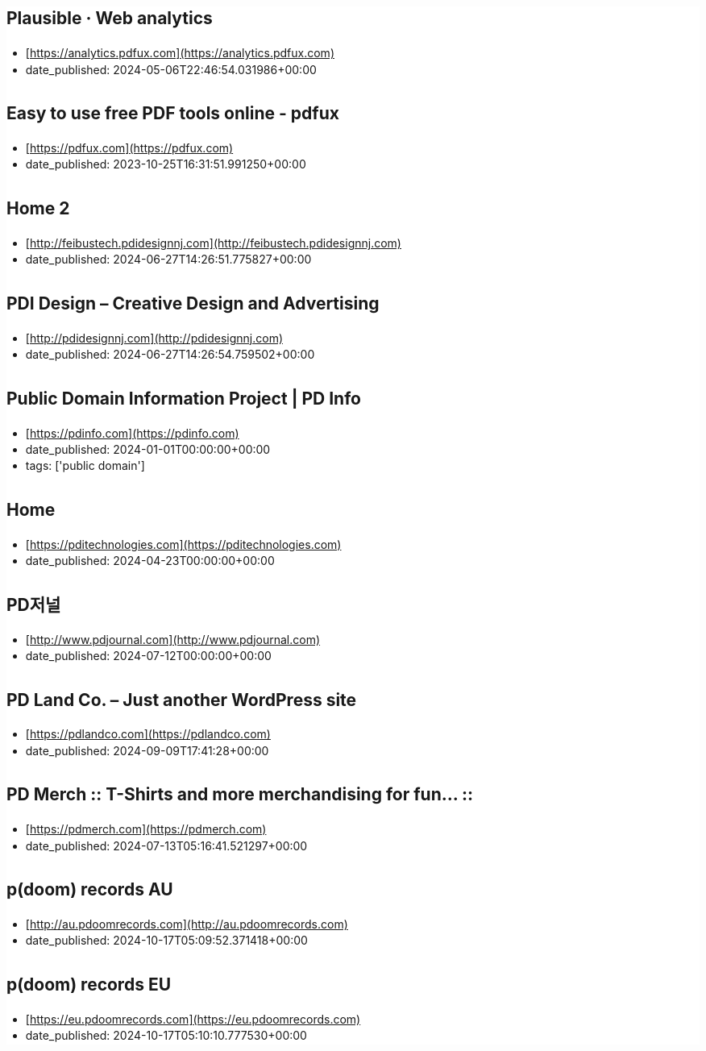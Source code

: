 ## Plausible · Web analytics
 - [https://analytics.pdfux.com](https://analytics.pdfux.com)
 - date_published: 2024-05-06T22:46:54.031986+00:00

 ## Easy to use free PDF tools online - pdfux
 - [https://pdfux.com](https://pdfux.com)
 - date_published: 2023-10-25T16:31:51.991250+00:00

 ## Home 2
 - [http://feibustech.pdidesignnj.com](http://feibustech.pdidesignnj.com)
 - date_published: 2024-06-27T14:26:51.775827+00:00

 ## PDI Design – Creative Design and Advertising
 - [http://pdidesignnj.com](http://pdidesignnj.com)
 - date_published: 2024-06-27T14:26:54.759502+00:00

 ## Public Domain Information Project | PD Info
 - [https://pdinfo.com](https://pdinfo.com)
 - date_published: 2024-01-01T00:00:00+00:00
 - tags: ['public domain']

 ## Home
 - [https://pditechnologies.com](https://pditechnologies.com)
 - date_published: 2024-04-23T00:00:00+00:00

 ## PD저널
 - [http://www.pdjournal.com](http://www.pdjournal.com)
 - date_published: 2024-07-12T00:00:00+00:00

 ## PD Land Co. – Just another WordPress site
 - [https://pdlandco.com](https://pdlandco.com)
 - date_published: 2024-09-09T17:41:28+00:00

 ## PD Merch :: T-Shirts and more merchandising for fun... ::
 - [https://pdmerch.com](https://pdmerch.com)
 - date_published: 2024-07-13T05:16:41.521297+00:00

 ## p(doom) records AU
 - [http://au.pdoomrecords.com](http://au.pdoomrecords.com)
 - date_published: 2024-10-17T05:09:52.371418+00:00

 ## p(doom) records EU
 - [https://eu.pdoomrecords.com](https://eu.pdoomrecords.com)
 - date_published: 2024-10-17T05:10:10.777530+00:00
